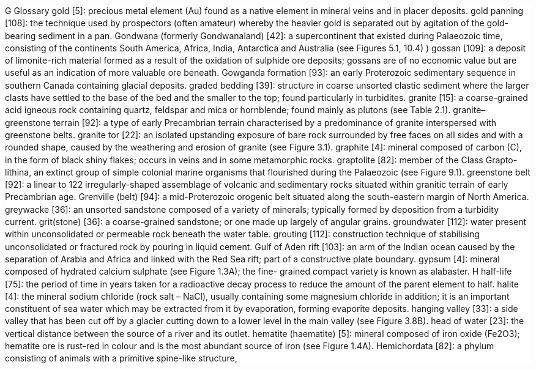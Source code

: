  G
                                Glossary
gold [5]: precious metal element (Au) found as a native element in mineral veins and in placer deposits.
gold panning [108]: the technique used by prospectors (often amateur) whereby the heavier gold is separated out by agitation of the gold-bearing sediment in a pan.
Gondwana (formerly Gondwanaland)
[42]: a supercontinent that existed during Palaeozoic time, consisting of the continents South America, Africa, India, Antarctica and Australia (see Figures 5.1, 10.4) )
gossan [109]: a deposit of limonite-rich material formed as a result of the oxidation
of sulphide ore deposits; gossans are of no economic value but are useful as an indication of more valuable ore beneath.
Gowganda formation [93]: an early Proterozoic sedimentary sequence in southern Canada containing glacial deposits.
graded bedding [39]: structure in coarse unsorted clastic sediment where the larger clasts have settled to the base of the bed and the smaller to the top; found particularly in turbidites.
granite [15]: a coarse-grained acid igneous rock containing quartz, feldspar and mica or hornblende; found mainly as plutons (see Table 2.1).
granite–greenstone terrain [92]: a type of early Precambrian terrain characterised by a predominance of granite interspersed with greenstone belts.
granite tor [22]: an isolated upstanding exposure of bare rock surrounded by free faces on all sides and with a rounded shape, caused by the weathering and erosion of granite (see Figure 3.1).
graphite [4]: mineral composed of carbon (C), in the form of black shiny flakes; occurs in veins and in some metamorphic rocks.
graptolite [82]: member of the Class Grapto- lithina, an extinct group of simple colonial marine organisms that flourished during the Palaeozoic (see Figure 9.1).
greenstone belt [92]: a linear to 122
irregularly-shaped assemblage of volcanic and sedimentary rocks situated within granitic terrain of early Precambrian age.
Grenville (belt) [94]: a mid-Proterozoic orogenic belt situated along the south-eastern margin of North America.
greywacke [36]: an unsorted sandstone composed of a variety of minerals; typically formed by deposition from a turbidity current.
grit(stone) [36]: a coarse-grained sandstone; or one made up largely of angular grains.
groundwater [112]: water present within unconsolidated or permeable rock beneath the water table.
grouting [112]: construction technique of stabilising unconsolidated or fractured rock by pouring in liquid cement.
Gulf of Aden rift [103]: an arm of the Indian ocean caused by the separation of Arabia and Africa and linked with the Red Sea rift; part of a constructive plate boundary.
gypsum [4]: mineral composed of hydrated calcium sulphate (see Figure 1.3A); the fine- grained compact variety is known as alabaster.
H
half-life [75]: the period of time in years taken for a radioactive decay process to reduce the amount of the parent element to half.
halite [4]: the mineral sodium chloride
(rock salt – NaCl), usually containing some magnesium chloride in addition; it is an important constituent of sea water which may be extracted from it by evaporation, forming evaporite deposits.
hanging valley [33]: a side valley that has been cut off by a glacier cutting down to a lower level in the main valley (see Figure 3.8B).
head of water [23]: the vertical distance between the source of a river and its outlet.
hematite (haematite) [5]: mineral composed of iron oxide (Fe2O3); hematite ore is rust-red in colour and is the most abundant source of iron (see Figure 1.4A).
Hemichordata [82]: a phylum consisting of animals with a primitive spine-like structure,
